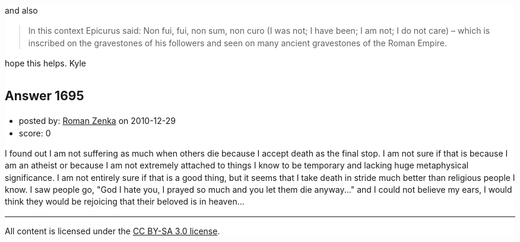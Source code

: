 and also

>In this context Epicurus said: Non fui, fui, non sum, non curo (I was not; I have been; I am not; I do not care) – which is inscribed on the gravestones of his followers and seen on many ancient gravestones of the Roman Empire. 

hope this helps. Kyle


## Answer 1695

- posted by: [Roman Zenka](https://stackexchange.com/users/-1/420-roman-zenka) on 2010-12-29
- score: 0

I found out I am not suffering as much when others die because I accept death as the final stop. I am not sure if that is because I am an atheist or because I am not extremely attached to things I know to be temporary and lacking huge metaphysical significance. I am not entirely sure if that is a good thing, but it seems that I take death in stride much better than religious people I know. I saw people go, "God I hate you, I prayed so much and you let them die anyway..." and I could not believe my ears, I would think they would be rejoicing that their beloved is in heaven...



---

All content is licensed under the [CC BY-SA 3.0 license](https://creativecommons.org/licenses/by-sa/3.0/).
